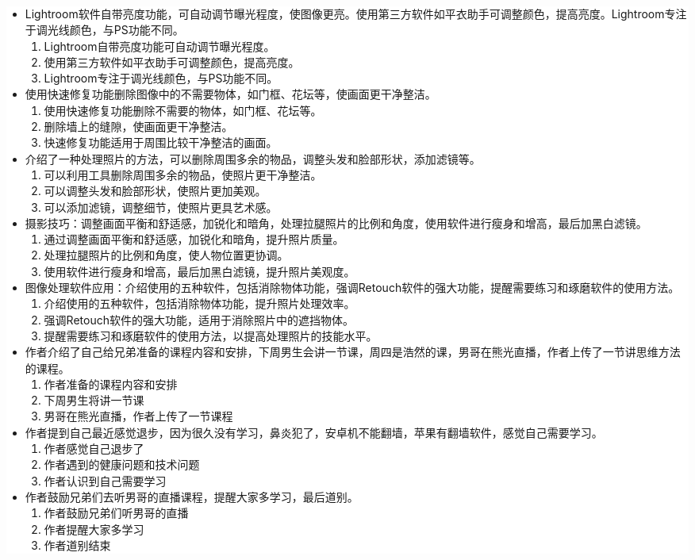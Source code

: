 -   Lightroom软件自带亮度功能，可自动调节曝光程度，使图像更亮。使用第三方软件如平衣助手可调整颜色，提高亮度。Lightroom专注于调光线颜色，与PS功能不同。
    1.  Lightroom自带亮度功能可自动调节曝光程度。
    2.  使用第三方软件如平衣助手可调整颜色，提高亮度。
    3.  Lightroom专注于调光线颜色，与PS功能不同。
-   使用快速修复功能删除图像中的不需要物体，如门框、花坛等，使画面更干净整洁。
    1.  使用快速修复功能删除不需要的物体，如门框、花坛等。
    2.  删除墙上的缝隙，使画面更干净整洁。
    3.  快速修复功能适用于周围比较干净整洁的画面。
-   介绍了一种处理照片的方法，可以删除周围多余的物品，调整头发和脸部形状，添加滤镜等。
    1.  可以利用工具删除周围多余的物品，使照片更干净整洁。
    2.  可以调整头发和脸部形状，使照片更加美观。
    3.  可以添加滤镜，调整细节，使照片更具艺术感。
-   摄影技巧：调整画面平衡和舒适感，加锐化和暗角，处理拉腿照片的比例和角度，使用软件进行瘦身和增高，最后加黑白滤镜。
    1.  通过调整画面平衡和舒适感，加锐化和暗角，提升照片质量。
    2.  处理拉腿照片的比例和角度，使人物位置更协调。
    3.  使用软件进行瘦身和增高，最后加黑白滤镜，提升照片美观度。
-   图像处理软件应用：介绍使用的五种软件，包括消除物体功能，强调Retouch软件的强大功能，提醒需要练习和琢磨软件的使用方法。
    1.  介绍使用的五种软件，包括消除物体功能，提升照片处理效率。
    2.  强调Retouch软件的强大功能，适用于消除照片中的遮挡物体。
    3.  提醒需要练习和琢磨软件的使用方法，以提高处理照片的技能水平。
-   作者介绍了自己给兄弟准备的课程内容和安排，下周男生会讲一节课，周四是浩然的课，男哥在熊光直播，作者上传了一节讲思维方法的课程。
    1.  作者准备的课程内容和安排
    2.  下周男生将讲一节课
    3.  男哥在熊光直播，作者上传了一节课程
-   作者提到自己最近感觉退步，因为很久没有学习，鼻炎犯了，安卓机不能翻墙，苹果有翻墙软件，感觉自己需要学习。
    1.  作者感觉自己退步了
    2.  作者遇到的健康问题和技术问题
    3.  作者认识到自己需要学习
-   作者鼓励兄弟们去听男哥的直播课程，提醒大家多学习，最后道别。
    1.  作者鼓励兄弟们听男哥的直播
    2.  作者提醒大家多学习
    3.  作者道别结束